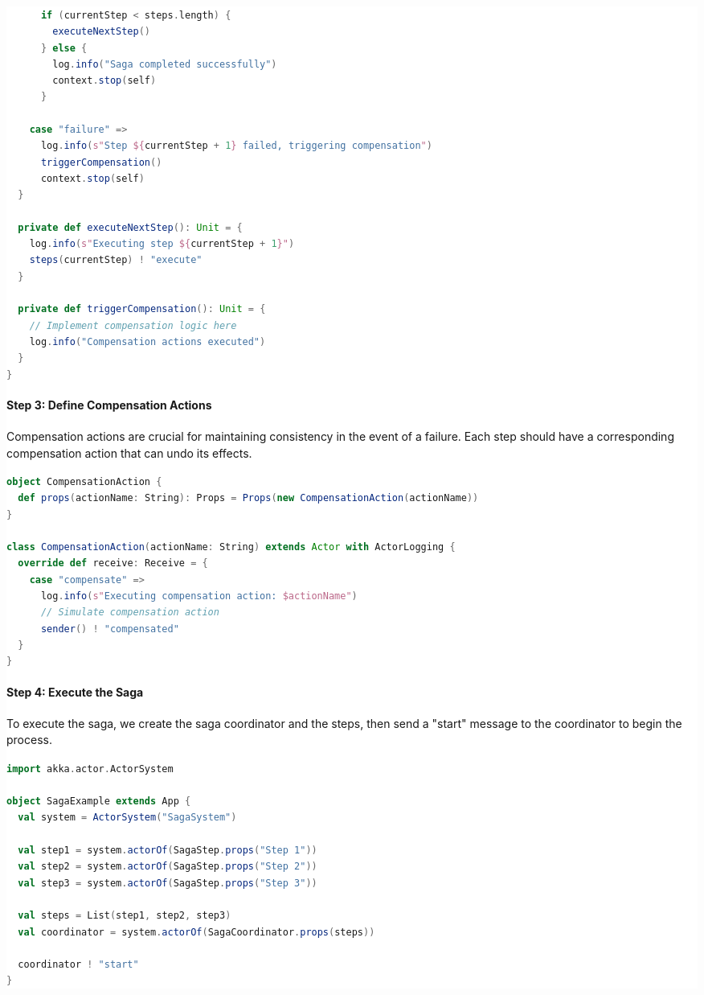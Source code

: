 ```scala
      if (currentStep < steps.length) {
        executeNextStep()
      } else {
        log.info("Saga completed successfully")
        context.stop(self)
      }

    case "failure" =>
      log.info(s"Step ${currentStep + 1} failed, triggering compensation")
      triggerCompensation()
      context.stop(self)
  }

  private def executeNextStep(): Unit = {
    log.info(s"Executing step ${currentStep + 1}")
    steps(currentStep) ! "execute"
  }

  private def triggerCompensation(): Unit = {
    // Implement compensation logic here
    log.info("Compensation actions executed")
  }
}
```

#### Step 3: Define Compensation Actions

Compensation actions are crucial for maintaining consistency in the event of a failure. Each step should have a corresponding compensation action that can undo its effects.

```scala
object CompensationAction {
  def props(actionName: String): Props = Props(new CompensationAction(actionName))
}

class CompensationAction(actionName: String) extends Actor with ActorLogging {
  override def receive: Receive = {
    case "compensate" =>
      log.info(s"Executing compensation action: $actionName")
      // Simulate compensation action
      sender() ! "compensated"
  }
}
```

#### Step 4: Execute the Saga

To execute the saga, we create the saga coordinator and the steps, then send a "start" message to the coordinator to begin the process.

```scala
import akka.actor.ActorSystem

object SagaExample extends App {
  val system = ActorSystem("SagaSystem")

  val step1 = system.actorOf(SagaStep.props("Step 1"))
  val step2 = system.actorOf(SagaStep.props("Step 2"))
  val step3 = system.actorOf(SagaStep.props("Step 3"))

  val steps = List(step1, step2, step3)
  val coordinator = system.actorOf(SagaCoordinator.props(steps))

  coordinator ! "start"
}
```